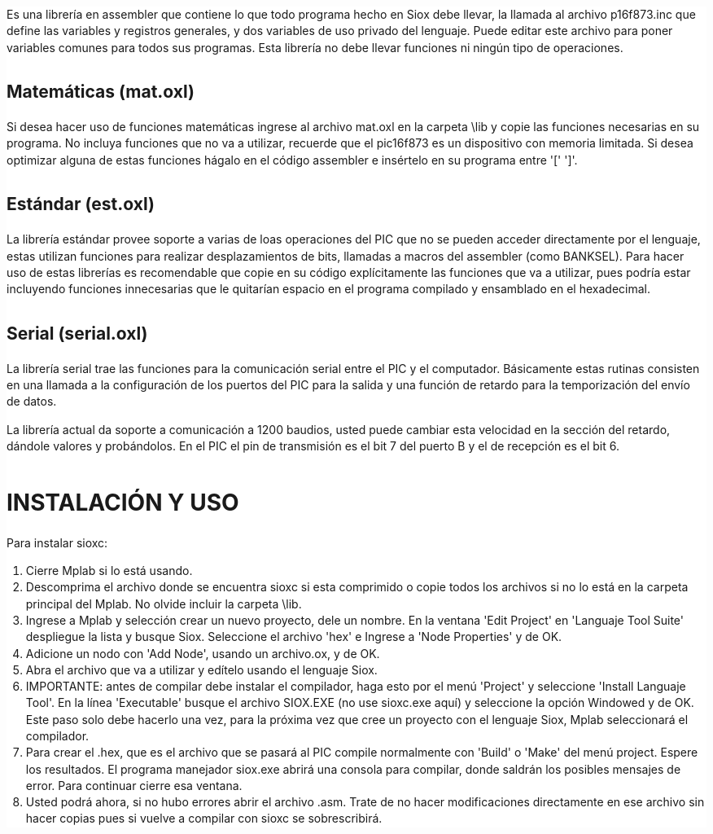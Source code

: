 Es una librería en assembler que contiene lo que todo programa hecho en Siox debe llevar, la llamada al archivo p16f873.inc que define las variables y registros generales, y dos variables de uso privado del lenguaje. Puede editar este archivo para poner variables comunes para todos sus programas. Esta librería no debe llevar funciones ni ningún tipo de operaciones.

## Matemáticas (mat.oxl)

Si desea hacer uso de funciones matemáticas ingrese al archivo mat.oxl en la carpeta \lib y copie las funciones necesarias en su programa. No incluya funciones que no va a utilizar, recuerde que el pic16f873 es un dispositivo con memoria limitada. Si desea optimizar alguna de estas funciones hágalo en el código assembler e insértelo en su programa entre '[' ']'. 

## Estándar (est.oxl)

La librería estándar provee soporte a varias de loas operaciones del PIC que no se pueden acceder directamente por el lenguaje, estas utilizan funciones para realizar desplazamientos de bits, llamadas a macros del assembler (como BANKSEL). Para hacer uso de estas librerías es recomendable que copie en su código explícitamente las funciones que va a utilizar, pues podría estar incluyendo funciones innecesarias que le quitarían espacio en el programa compilado y ensamblado en el hexadecimal.

## Serial (serial.oxl)

La librería serial trae las funciones para la comunicación serial entre el PIC y el computador. Básicamente estas rutinas consisten en una llamada a la configuración de los puertos del PIC para la salida y una función de retardo para la temporización del envío de datos.

La librería actual da soporte a comunicación a 1200 baudios, usted puede cambiar esta velocidad en la sección del retardo, dándole valores y probándolos. En el PIC el pin de transmisión es el bit 7 del puerto B y el de recepción es el bit 6.

# INSTALACIÓN Y USO

Para instalar sioxc:

1. Cierre Mplab si lo está usando.
2. Descomprima el archivo donde se encuentra sioxc si esta comprimido o copie todos los archivos si no lo está en la carpeta principal del Mplab. No olvide incluir la carpeta \lib. 
3. Ingrese a Mplab y selección crear un nuevo proyecto, dele un nombre. En la ventana 'Edit Project' en 'Languaje Tool Suite' despliegue la lista y busque Siox. Seleccione el archivo 'hex' e Ingrese a 'Node Properties' y de OK.
4. Adicione un nodo con 'Add Node', usando un archivo.ox, y de OK.
5. Abra el archivo que va a utilizar y edítelo usando el lenguaje Siox.
6. IMPORTANTE: antes de compilar debe instalar el compilador, haga esto por el menú 'Project' y seleccione 'Install Languaje Tool'. En la línea 'Executable' busque el archivo SIOX.EXE (no use sioxc.exe aquí) y seleccione la opción Windowed y de OK. Este paso solo debe hacerlo una vez, para la próxima vez que cree un proyecto con el lenguaje Siox, Mplab seleccionará el compilador.
7. Para crear el .hex, que es el archivo que se pasará al PIC compile normalmente con 'Build' o 'Make' del menú project. Espere los resultados. El programa manejador siox.exe abrirá una consola para compilar, donde saldrán los posibles mensajes de error. Para continuar cierre esa ventana.
8. Usted podrá ahora, si no hubo errores abrir el archivo .asm. Trate de no hacer modificaciones directamente en ese archivo sin hacer copias pues si vuelve a compilar con sioxc se sobrescribirá.
